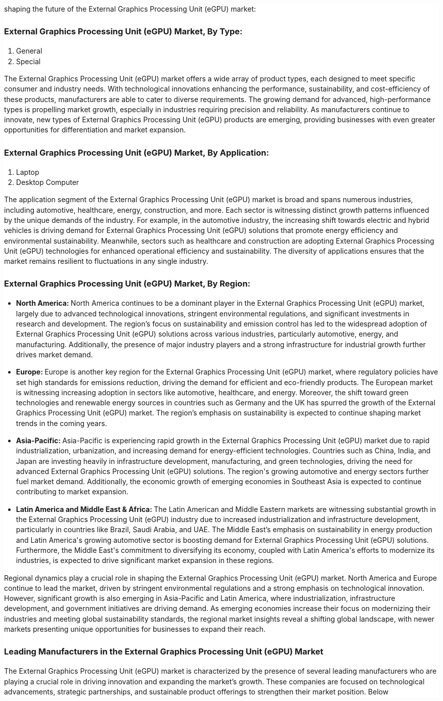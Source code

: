 shaping the future of the External Graphics Processing Unit (eGPU)  market:</p><h3><strong>External Graphics Processing Unit (eGPU)  Market, By Type:<br /></strong></h3><ol><li>General<li> Special</li></ol><p>The External Graphics Processing Unit (eGPU)  market offers a wide array of product types, each designed to meet specific consumer and industry needs. With technological innovations enhancing the performance, sustainability, and cost-efficiency of these products, manufacturers are able to cater to diverse requirements. The growing demand for advanced, high-performance types is propelling market growth, especially in industries requiring precision and reliability. As manufacturers continue to innovate, new types of External Graphics Processing Unit (eGPU)  products are emerging, providing businesses with even greater opportunities for differentiation and market expansion.</p><h3>External Graphics Processing Unit (eGPU)  Market,&nbsp;By Application:</h3><ol><li>Laptop<li> Desktop Computer</li></ol><p>The application segment of the External Graphics Processing Unit (eGPU)  market is broad and spans numerous industries, including automotive, healthcare, energy, construction, and more. Each sector is witnessing distinct growth patterns influenced by the unique demands of the industry. For example, in the automotive industry, the increasing shift towards electric and hybrid vehicles is driving demand for External Graphics Processing Unit (eGPU)  solutions that promote energy efficiency and environmental sustainability. Meanwhile, sectors such as healthcare and construction are adopting External Graphics Processing Unit (eGPU)  technologies for enhanced operational efficiency and sustainability. The diversity of applications ensures that the market remains resilient to fluctuations in any single industry.</p><h3>External Graphics Processing Unit (eGPU)  Market, By Region:</h3><ul><li><p><strong>North America:&nbsp;</strong>North America continues to be a dominant player in the External Graphics Processing Unit (eGPU)  market, largely due to advanced technological innovations, stringent environmental regulations, and significant investments in research and development. The region&rsquo;s focus on sustainability and emission control has led to the widespread adoption of External Graphics Processing Unit (eGPU)  solutions across various industries, particularly automotive, energy, and manufacturing. Additionally, the presence of major industry players and a strong infrastructure for industrial growth further drives market demand.</p></li><li><p><strong><strong>Europe:&nbsp;</strong></strong>Europe is another key region for the External Graphics Processing Unit (eGPU)  market, where regulatory policies have set high standards for emissions reduction, driving the demand for efficient and eco-friendly products. The European market is witnessing increasing adoption in sectors like automotive, healthcare, and energy. Moreover, the shift toward green technologies and renewable energy sources in countries such as Germany and the UK has spurred the growth of the External Graphics Processing Unit (eGPU)  market. The region&rsquo;s emphasis on sustainability is expected to continue shaping market trends in the coming years.</p></li><li><p><strong><strong>Asia-Pacific:&nbsp;</strong></strong>Asia-Pacific is experiencing rapid growth in the External Graphics Processing Unit (eGPU)  market due to rapid industrialization, urbanization, and increasing demand for energy-efficient technologies. Countries such as China, India, and Japan are investing heavily in infrastructure development, manufacturing, and green technologies, driving the need for advanced External Graphics Processing Unit (eGPU)  solutions. The region's growing automotive and energy sectors further fuel market demand. Additionally, the economic growth of emerging economies in Southeast Asia is expected to continue contributing to market expansion.</p></li><li><p><strong><strong>Latin America and Middle East &amp; Africa:&nbsp;</strong></strong>The Latin American and Middle Eastern markets are witnessing substantial growth in the External Graphics Processing Unit (eGPU)  industry due to increased industrialization and infrastructure development, particularly in countries like Brazil, Saudi Arabia, and UAE. The Middle East&rsquo;s emphasis on sustainability in energy production and Latin America's growing automotive sector is boosting demand for External Graphics Processing Unit (eGPU)  solutions. Furthermore, the Middle East's commitment to diversifying its economy, coupled with Latin America's efforts to modernize its industries, is expected to drive significant market expansion in these regions.</p></li></ul><p>Regional dynamics play a crucial role in shaping the External Graphics Processing Unit (eGPU)  market. North America and Europe continue to lead the market, driven by stringent environmental regulations and a strong emphasis on technological innovation. However, significant growth is also emerging in Asia-Pacific and Latin America, where industrialization, infrastructure development, and government initiatives are driving demand. As emerging economies increase their focus on modernizing their industries and meeting global sustainability standards, the regional market insights reveal a shifting global landscape, with newer markets presenting unique opportunities for businesses to expand their reach.</p><h3><strong>Leading Manufacturers in the External Graphics Processing Unit (eGPU)  Market</strong></h3><p>The External Graphics Processing Unit (eGPU)  market is characterized by the presence of several leading manufacturers who are playing a crucial role in driving innovation and expanding the market&rsquo;s growth. These companies are focused on technological advancements, strategic partnerships, and sustainable product offerings to strengthen their market position. Below